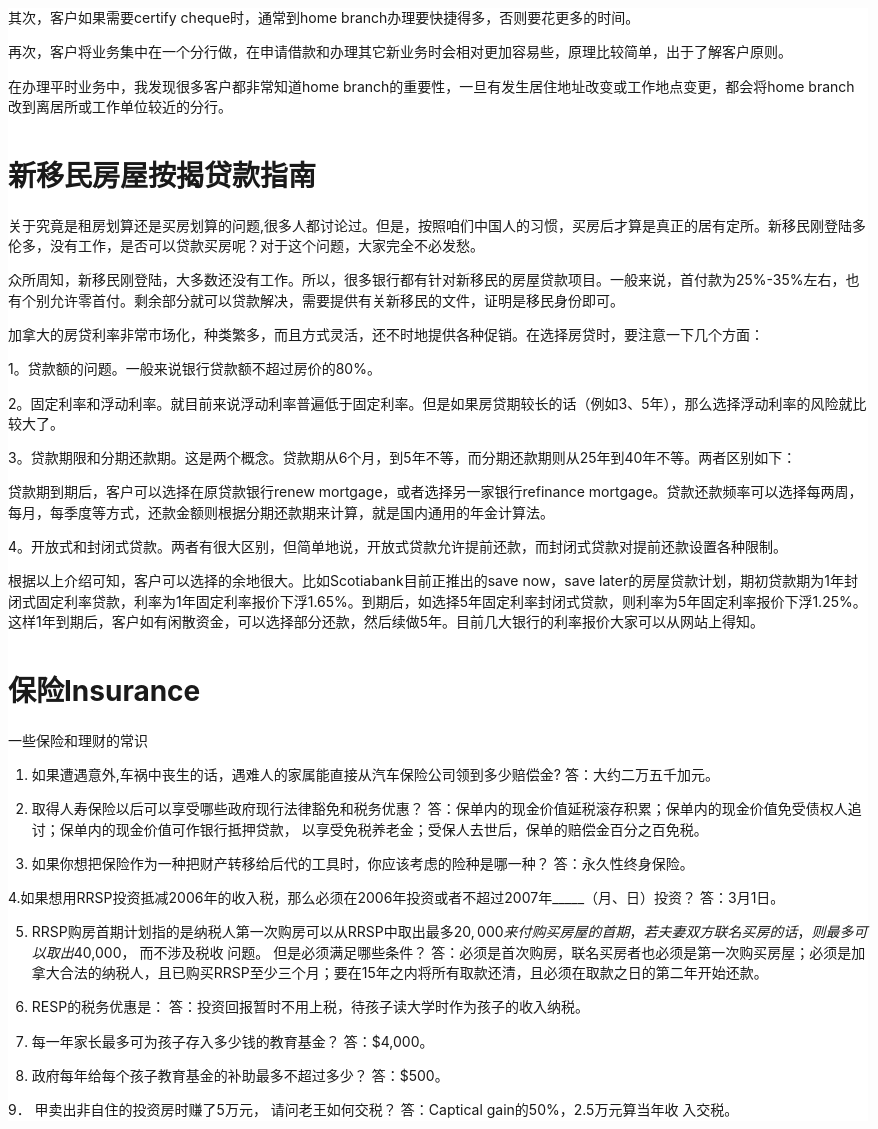 其次，客户如果需要certify cheque时，通常到home branch办理要快捷得多，否则要花更多的时间。

再次，客户将业务集中在一个分行做，在申请借款和办理其它新业务时会相对更加容易些，原理比较简单，出于了解客户原则。

在办理平时业务中，我发现很多客户都非常知道home branch的重要性，一旦有发生居住地址改变或工作地点变更，都会将home branch改到离居所或工作单位较近的分行。

# 新移民房屋按揭贷款指南
关于究竟是租房划算还是买房划算的问题,很多人都讨论过。但是，按照咱们中国人的习惯，买房后才算是真正的居有定所。新移民刚登陆多伦多，没有工作，是否可以贷款买房呢？对于这个问题，大家完全不必发愁。

众所周知，新移民刚登陆，大多数还没有工作。所以，很多银行都有针对新移民的房屋贷款项目。一般来说，首付款为25%-35%左右，也有个别允许零首付。剩余部分就可以贷款解决，需要提供有关新移民的文件，证明是移民身份即可。

加拿大的房贷利率非常市场化，种类繁多，而且方式灵活，还不时地提供各种促销。在选择房贷时，要注意一下几个方面：

1。贷款额的问题。一般来说银行贷款额不超过房价的80%。

2。固定利率和浮动利率。就目前来说浮动利率普遍低于固定利率。但是如果房贷期较长的话（例如3、5年），那么选择浮动利率的风险就比较大了。

3。贷款期限和分期还款期。这是两个概念。贷款期从6个月，到5年不等，而分期还款期则从25年到40年不等。两者区别如下：

贷款期到期后，客户可以选择在原贷款银行renew mortgage，或者选择另一家银行refinance mortgage。贷款还款频率可以选择每两周，每月，每季度等方式，还款金额则根据分期还款期来计算，就是国内通用的年金计算法。

4。开放式和封闭式贷款。两者有很大区别，但简单地说，开放式贷款允许提前还款，而封闭式贷款对提前还款设置各种限制。

根据以上介绍可知，客户可以选择的余地很大。比如Scotiabank目前正推出的save now，save later的房屋贷款计划，期初贷款期为1年封闭式固定利率贷款，利率为1年固定利率报价下浮1.65%。到期后，如选择5年固定利率封闭式贷款，则利率为5年固定利率报价下浮1.25%。这样1年到期后，客户如有闲散资金，可以选择部分还款，然后续做5年。目前几大银行的利率报价大家可以从网站上得知。

# 保险Insurance
一些保险和理财的常识 

1. 如果遭遇意外,车祸中丧生的话，遇难人的家属能直接从汽车保险公司领到多少赔偿金?
答：大约二万五千加元。

2. 取得人寿保险以后可以享受哪些政府现行法律豁免和税务优惠？
答：保单内的现金价值延税滚存积累；保单内的现金价值免受债权人追讨；保单内的现金价值可作银行抵押贷款， 以享受免税养老金；受保人去世后，保单的赔偿金百分之百免税。

3. 如果你想把保险作为一种把财产转移给后代的工具时，你应该考虑的险种是哪一种？
答：永久性终身保险。

4.如果想用RRSP投资抵减2006年的收入税，那么必须在2006年投资或者不超过2007年_____（月、日）投资？
答：3月1日。

5. RRSP购房首期计划指的是纳税人第一次购房可以从RRSP中取出最多$20,000来付购买房屋的首期，若夫妻双方联名买房的话，则最多可以取出$40,000， 而不涉及税收
问题。 但是必须满足哪些条件？
答：必须是首次购房，联名买房者也必须是第一次购买房屋；必须是加拿大合法的纳税人，且已购买RRSP至少三个月；要在15年之内将所有取款还清，且必须在取款之日的第二年开始还款。

6. RESP的税务优惠是：
答：投资回报暂时不用上税，待孩子读大学时作为孩子的收入纳税。

7. 每一年家长最多可为孩子存入多少钱的教育基金？
答：$4,000。

8. 政府每年给每个孩子教育基金的补助最多不超过多少？
答：$500。

9． 甲卖出非自住的投资房时赚了5万元， 请问老王如何交税？
答：Captical gain的50%，2.5万元算当年收 入交税。
